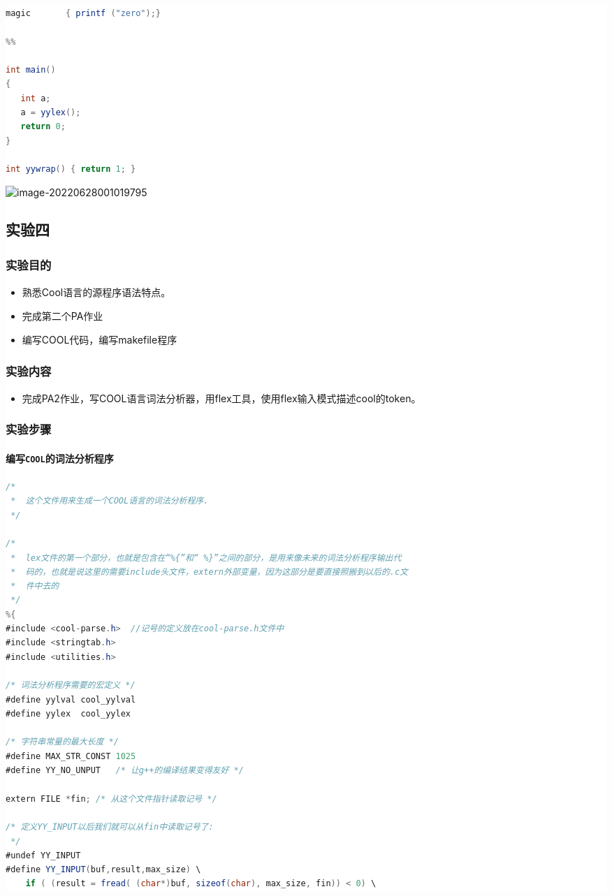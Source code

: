 ```java
magic		{ printf ("zero");}

%%

int main()
{
   int a;
   a = yylex();
   return 0;
}

int yywrap() { return 1; }
```

![image-20220628001019795](/home/radiance/.config/Typora/typora-user-images/image-20220628001019795.png)

## 实验四

### 实验目的

* 熟悉Cool语言的源程序语法特点。

* 完成第二个PA作业

* 编写COOL代码，编写makefile程序

### 实验内容

* 完成PA2作业，写COOL语言词法分析器，用flex工具，使用flex输入模式描述cool的token。

### 实验步骤

#### 编写`COOL`的词法分析程序

```java
/*
 *  这个文件用来生成一个COOL语言的词法分析程序.
 */

/*
 *  lex文件的第一个部分，也就是包含在“%{”和“ %}”之间的部分，是用来像未来的词法分析程序输出代  
 *  码的，也就是说这里的需要include头文件，extern外部变量，因为这部分是要直接照搬到以后的.c文 
 *  件中去的 
 */
%{
#include <cool-parse.h>  //记号的定义放在cool-parse.h文件中
#include <stringtab.h>
#include <utilities.h>

/* 词法分析程序需要的宏定义 */
#define yylval cool_yylval
#define yylex  cool_yylex

/* 字符串常量的最大长度 */
#define MAX_STR_CONST 1025
#define YY_NO_UNPUT   /* 让g++的编译结果变得友好 */

extern FILE *fin; /* 从这个文件指针读取记号 */

/* 定义YY_INPUT以后我们就可以从fin中读取记号了:
 */
#undef YY_INPUT
#define YY_INPUT(buf,result,max_size) \
	if ( (result = fread( (char*)buf, sizeof(char), max_size, fin)) < 0) \
```